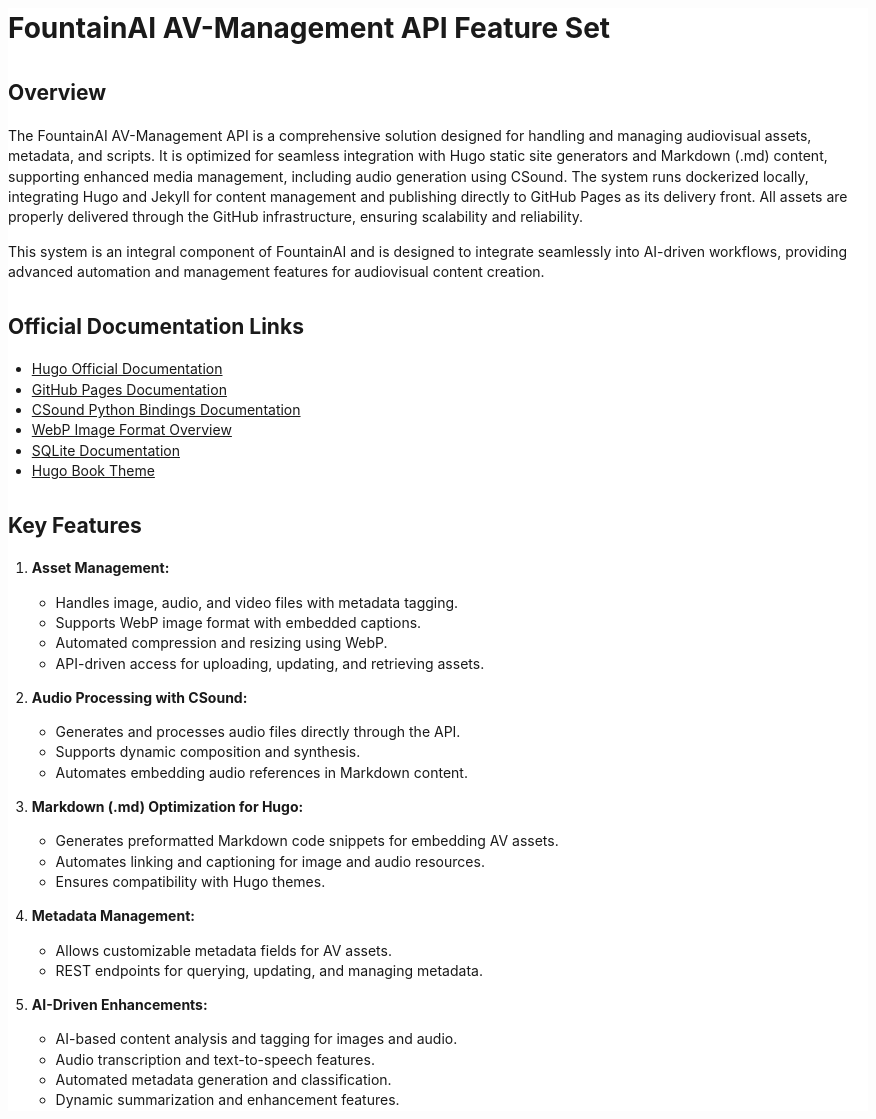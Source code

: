 # FountainAI AV-Management API Feature Set

## Overview

The FountainAI AV-Management API is a comprehensive solution designed for handling and managing audiovisual assets, metadata, and scripts. It is optimized for seamless integration with Hugo static site generators and Markdown (.md) content, supporting enhanced media management, including audio generation using CSound. The system runs dockerized locally, integrating Hugo and Jekyll for content management and publishing directly to GitHub Pages as its delivery front. All assets are properly delivered through the GitHub infrastructure, ensuring scalability and reliability.

This system is an integral component of FountainAI and is designed to integrate seamlessly into AI-driven workflows, providing advanced automation and management features for audiovisual content creation.

## Official Documentation Links

- [Hugo Official Documentation](https://gohugo.io/documentation/)
- [GitHub Pages Documentation](https://pages.github.com/)
- [CSound Python Bindings Documentation](https://csound.com/csound-python.html)
- [WebP Image Format Overview](https://developers.google.com/speed/webp)
- [SQLite Documentation](https://sqlite.org/docs.html)
- [Hugo Book Theme](https://github.com/alex-shpak/hugo-book)

## Key Features

1. **Asset Management:**

   - Handles image, audio, and video files with metadata tagging.
   - Supports WebP image format with embedded captions.
   - Automated compression and resizing using WebP.
   - API-driven access for uploading, updating, and retrieving assets.

2. **Audio Processing with CSound:**

   - Generates and processes audio files directly through the API.
   - Supports dynamic composition and synthesis.
   - Automates embedding audio references in Markdown content.

3. **Markdown (.md) Optimization for Hugo:**

   - Generates preformatted Markdown code snippets for embedding AV assets.
   - Automates linking and captioning for image and audio resources.
   - Ensures compatibility with Hugo themes.

4. **Metadata Management:**

   - Allows customizable metadata fields for AV assets.
   - REST endpoints for querying, updating, and managing metadata.

5. **AI-Driven Enhancements:**

   - AI-based content analysis and tagging for images and audio.
   - Audio transcription and text-to-speech features.
   - Automated metadata generation and classification.
   - Dynamic summarization and enhancement features.
